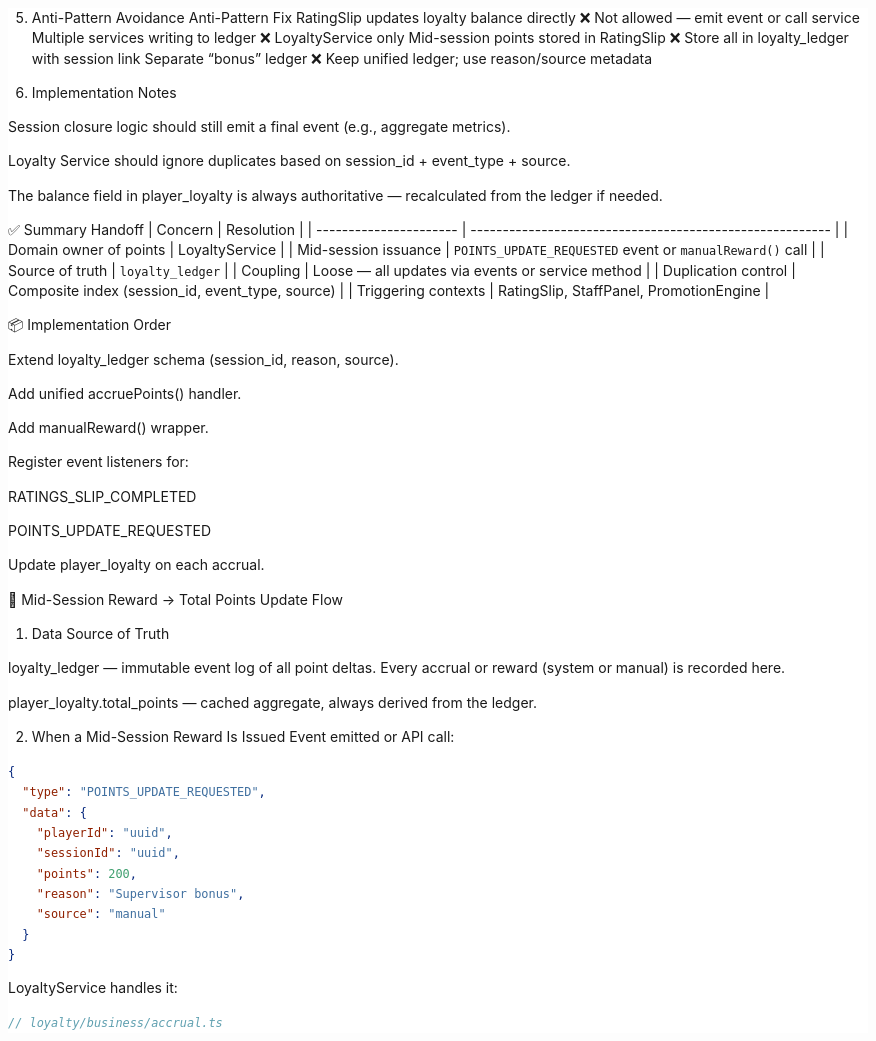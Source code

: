 5. Anti-Pattern Avoidance
Anti-Pattern	Fix
RatingSlip updates loyalty balance directly	❌ Not allowed — emit event or call service
Multiple services writing to ledger	❌ LoyaltyService only
Mid-session points stored in RatingSlip	❌ Store all in loyalty_ledger with session link
Separate “bonus” ledger	❌ Keep unified ledger; use reason/source metadata

6. Implementation Notes

Session closure logic should still emit a final event (e.g., aggregate metrics).

Loyalty Service should ignore duplicates based on session_id + event_type + source.

The balance field in player_loyalty is always authoritative — recalculated from the ledger if needed.

✅ Summary Handoff
| Concern                | Resolution                                               |
| ---------------------- | -------------------------------------------------------- |
| Domain owner of points | LoyaltyService                                           |
| Mid-session issuance   | `POINTS_UPDATE_REQUESTED` event or `manualReward()` call |
| Source of truth        | `loyalty_ledger`                                         |
| Coupling               | Loose — all updates via events or service method         |
| Duplication control    | Composite index (session_id, event_type, source)         |
| Triggering contexts    | RatingSlip, StaffPanel, PromotionEngine                  |

📦 Implementation Order

Extend loyalty_ledger schema (session_id, reason, source).

Add unified accruePoints() handler.

Add manualReward() wrapper.

Register event listeners for:

RATINGS_SLIP_COMPLETED

POINTS_UPDATE_REQUESTED

Update player_loyalty on each accrual.

🧮 Mid-Session Reward → Total Points Update Flow
1. Data Source of Truth

loyalty_ledger — immutable event log of all point deltas.
Every accrual or reward (system or manual) is recorded here.

player_loyalty.total_points — cached aggregate, always derived from the ledger.

2. When a Mid-Session Reward Is Issued
Event emitted or API call:

```json
{
  "type": "POINTS_UPDATE_REQUESTED",
  "data": {
    "playerId": "uuid",
    "sessionId": "uuid",
    "points": 200,
    "reason": "Supervisor bonus",
    "source": "manual"
  }
}
```
LoyaltyService handles it:
```ts
// loyalty/business/accrual.ts
```
